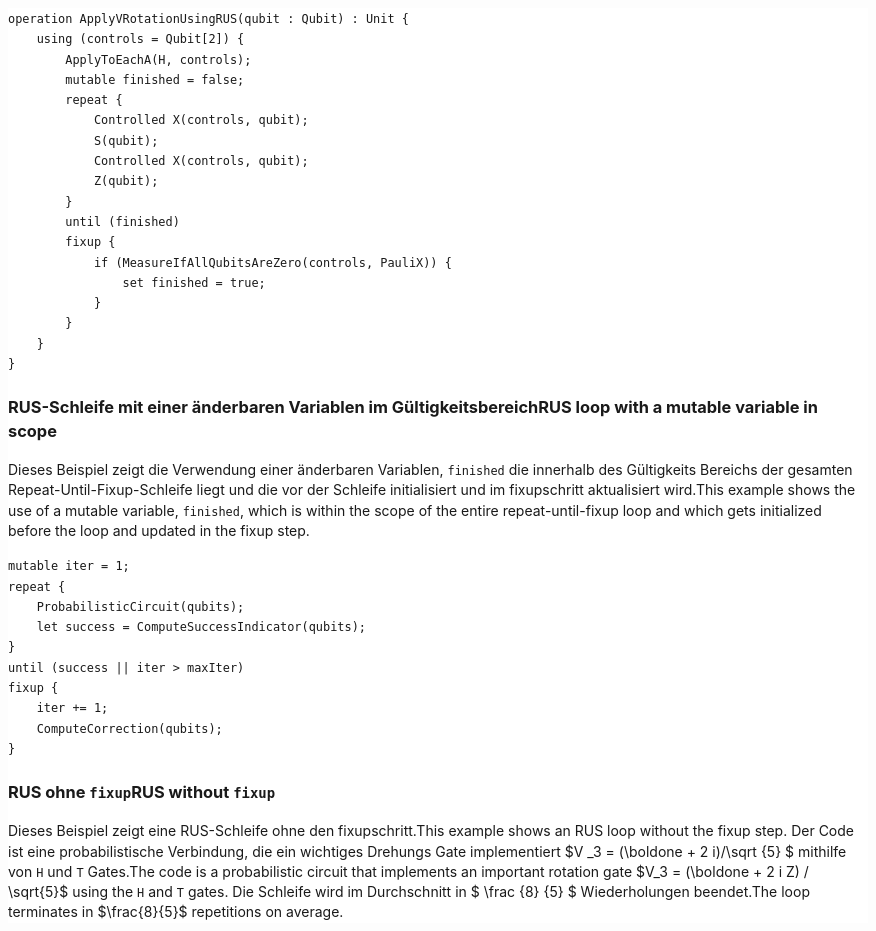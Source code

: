 ```qsharp
operation ApplyVRotationUsingRUS(qubit : Qubit) : Unit {
    using (controls = Qubit[2]) {
        ApplyToEachA(H, controls);
        mutable finished = false;
        repeat {
            Controlled X(controls, qubit);
            S(qubit);
            Controlled X(controls, qubit);
            Z(qubit);
        }
        until (finished)
        fixup {
            if (MeasureIfAllQubitsAreZero(controls, PauliX)) {
                set finished = true;
            }
        }
    }
}
```

### <a name="rus-loop-with-a-mutable-variable-in-scope"></a><span data-ttu-id="1fe05-196">RUS-Schleife mit einer änderbaren Variablen im Gültigkeitsbereich</span><span class="sxs-lookup"><span data-stu-id="1fe05-196">RUS loop with a mutable variable in scope</span></span>

<span data-ttu-id="1fe05-197">Dieses Beispiel zeigt die Verwendung einer änderbaren Variablen, `finished` die innerhalb des Gültigkeits Bereichs der gesamten Repeat-Until-Fixup-Schleife liegt und die vor der Schleife initialisiert und im fixupschritt aktualisiert wird.</span><span class="sxs-lookup"><span data-stu-id="1fe05-197">This example shows the use of a mutable variable, `finished`, which is within the scope of the entire repeat-until-fixup loop and which gets initialized before the loop and updated in the fixup step.</span></span>

```qsharp
mutable iter = 1;
repeat {
    ProbabilisticCircuit(qubits);
    let success = ComputeSuccessIndicator(qubits);
}
until (success || iter > maxIter)
fixup {
    iter += 1;
    ComputeCorrection(qubits);
}
```

### <a name="rus-without-fixup"></a><span data-ttu-id="1fe05-198">RUS ohne `fixup`</span><span class="sxs-lookup"><span data-stu-id="1fe05-198">RUS without `fixup`</span></span>

<span data-ttu-id="1fe05-199">Dieses Beispiel zeigt eine RUS-Schleife ohne den fixupschritt.</span><span class="sxs-lookup"><span data-stu-id="1fe05-199">This example shows an RUS loop without the fixup step.</span></span> <span data-ttu-id="1fe05-200">Der Code ist eine probabilistische Verbindung, die ein wichtiges Drehungs Gate implementiert $V _3 = (\boldone + 2 i)/\sqrt {5} $ mithilfe von `H` und `T` Gates.</span><span class="sxs-lookup"><span data-stu-id="1fe05-200">The code is a probabilistic circuit that implements an important rotation gate $V_3 = (\boldone + 2 i Z) / \sqrt{5}$ using the `H` and `T` gates.</span></span>
<span data-ttu-id="1fe05-201">Die Schleife wird im Durchschnitt in $ \frac {8} {5} $ Wiederholungen beendet.</span><span class="sxs-lookup"><span data-stu-id="1fe05-201">The loop terminates in $\frac{8}{5}$ repetitions on average.</span></span>